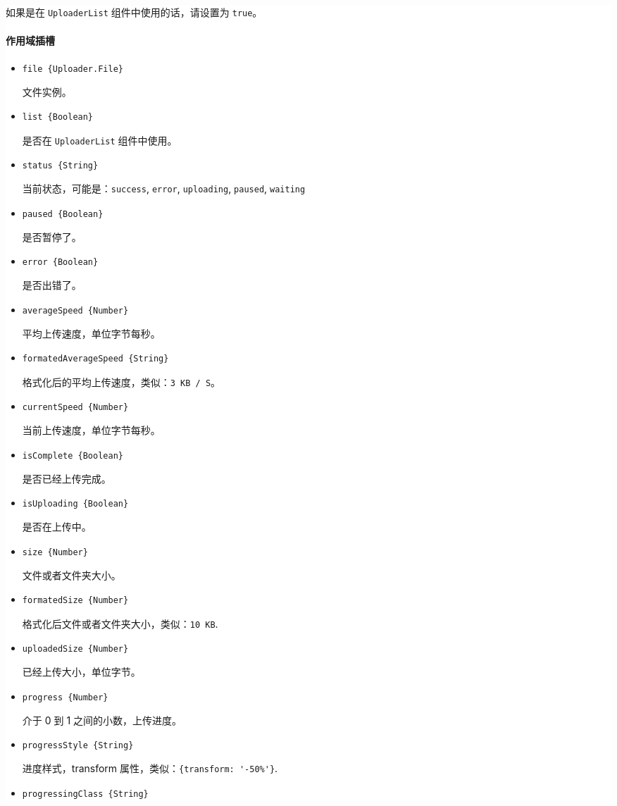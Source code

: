   如果是在 `UploaderList` 组件中使用的话，请设置为 `true`。

#### 作用域插槽

* `file {Uploader.File}`

  文件实例。

* `list {Boolean}`

  是否在 `UploaderList` 组件中使用。

* `status {String}`

  当前状态，可能是：`success`, `error`, `uploading`, `paused`, `waiting`

* `paused {Boolean}`

  是否暂停了。

* `error {Boolean}`

  是否出错了。

* `averageSpeed {Number}`

  平均上传速度，单位字节每秒。

* `formatedAverageSpeed {String}`

  格式化后的平均上传速度，类似：`3 KB / S`。

* `currentSpeed {Number}`

  当前上传速度，单位字节每秒。

* `isComplete {Boolean}`

  是否已经上传完成。

* `isUploading {Boolean}`

  是否在上传中。

* `size {Number}`

  文件或者文件夹大小。

* `formatedSize {Number}`

  格式化后文件或者文件夹大小，类似：`10 KB`.

* `uploadedSize {Number}`

  已经上传大小，单位字节。

* `progress {Number}`

  介于 0 到 1 之间的小数，上传进度。

* `progressStyle {String}`

  进度样式，transform 属性，类似：`{transform: '-50%'}`.

* `progressingClass {String}`
